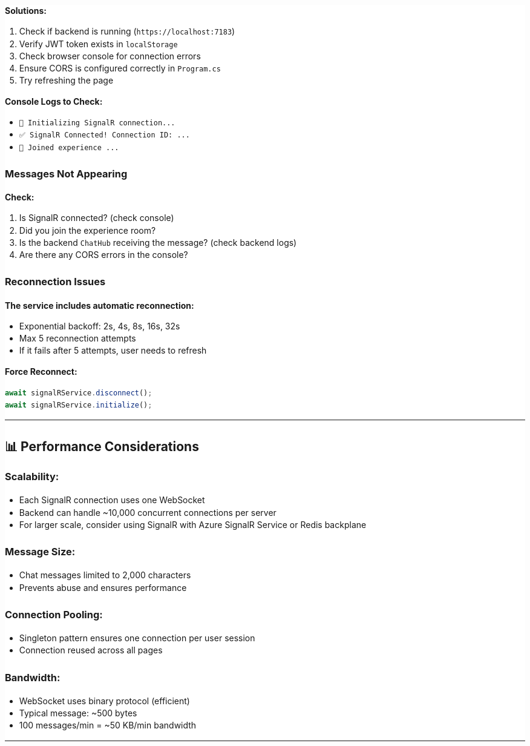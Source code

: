 **Solutions:**
1. Check if backend is running (`https://localhost:7183`)
2. Verify JWT token exists in `localStorage`
3. Check browser console for connection errors
4. Ensure CORS is configured correctly in `Program.cs`
5. Try refreshing the page

**Console Logs to Check:**
- `🔗 Initializing SignalR connection...`
- `✅ SignalR Connected! Connection ID: ...`
- `📍 Joined experience ...`

### **Messages Not Appearing**

**Check:**
1. Is SignalR connected? (check console)
2. Did you join the experience room?
3. Is the backend `ChatHub` receiving the message? (check backend logs)
4. Are there any CORS errors in the console?

### **Reconnection Issues**

**The service includes automatic reconnection:**
- Exponential backoff: 2s, 4s, 8s, 16s, 32s
- Max 5 reconnection attempts
- If it fails after 5 attempts, user needs to refresh

**Force Reconnect:**
```javascript
await signalRService.disconnect();
await signalRService.initialize();
```

---

## 📊 Performance Considerations

### **Scalability:**
- Each SignalR connection uses one WebSocket
- Backend can handle ~10,000 concurrent connections per server
- For larger scale, consider using SignalR with Azure SignalR Service or Redis backplane

### **Message Size:**
- Chat messages limited to 2,000 characters
- Prevents abuse and ensures performance

### **Connection Pooling:**
- Singleton pattern ensures one connection per user session
- Connection reused across all pages

### **Bandwidth:**
- WebSocket uses binary protocol (efficient)
- Typical message: ~500 bytes
- 100 messages/min = ~50 KB/min bandwidth

---